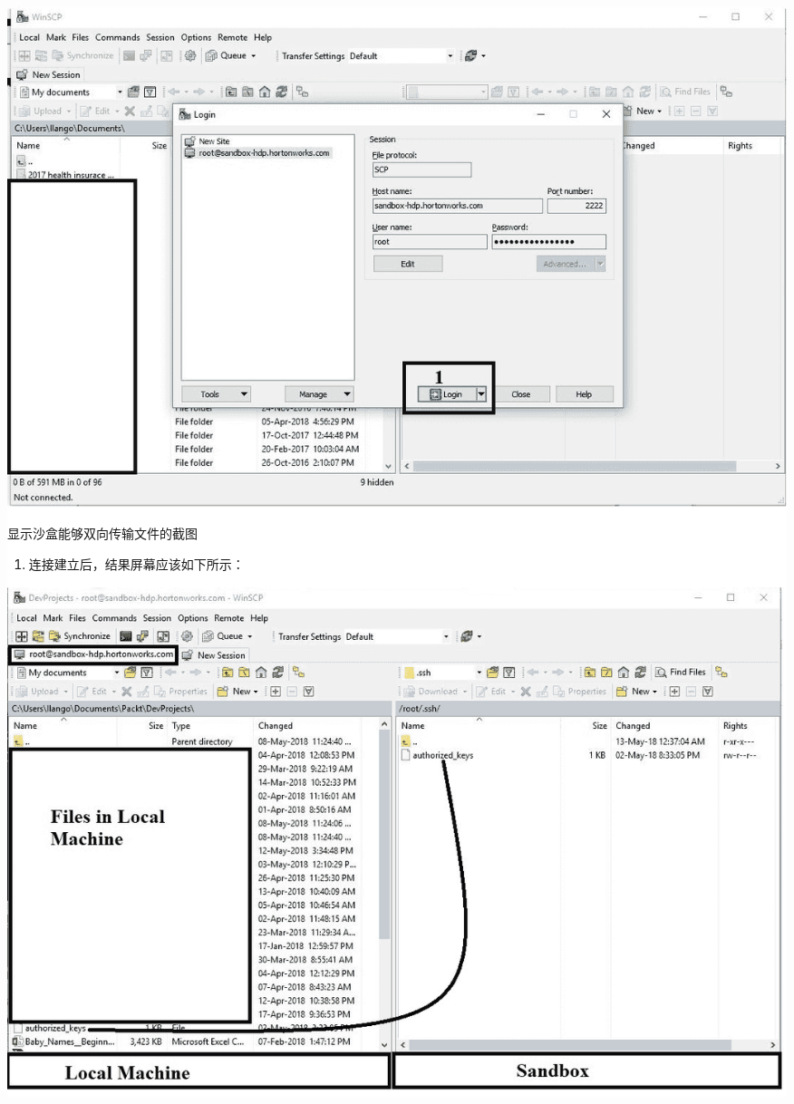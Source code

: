 ![截图](img/4e3f6445-5320-454a-9c0b-fd6dce9770c2.jpg)

显示沙盒能够双向传输文件的截图

1.  连接建立后，结果屏幕应该如下所示：

![截图](img/ec691a8b-bdd3-48c8-9246-3e51969c1016.jpg)
